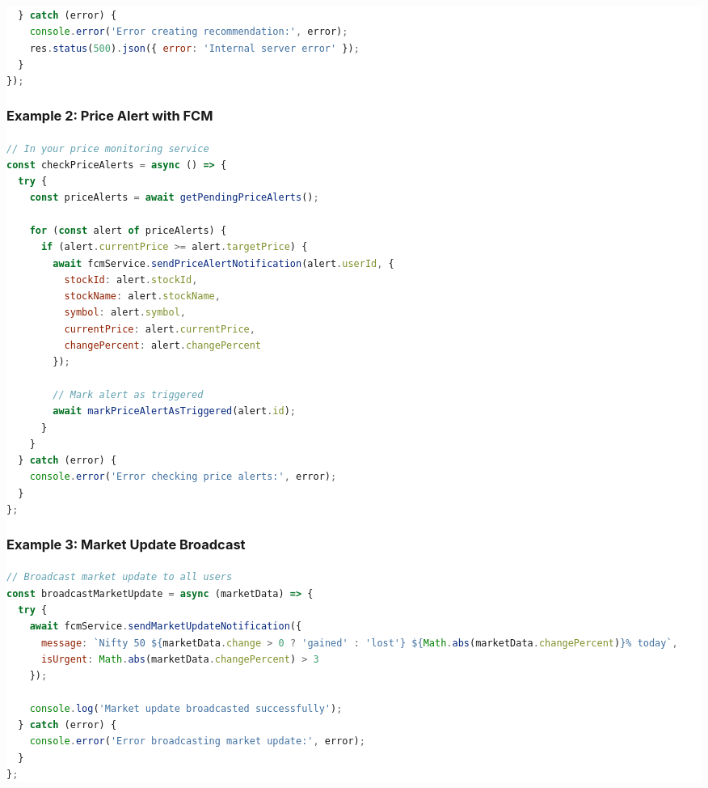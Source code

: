 ```javascript
  } catch (error) {
    console.error('Error creating recommendation:', error);
    res.status(500).json({ error: 'Internal server error' });
  }
});
```

### Example 2: Price Alert with FCM

```javascript
// In your price monitoring service
const checkPriceAlerts = async () => {
  try {
    const priceAlerts = await getPendingPriceAlerts();
    
    for (const alert of priceAlerts) {
      if (alert.currentPrice >= alert.targetPrice) {
        await fcmService.sendPriceAlertNotification(alert.userId, {
          stockId: alert.stockId,
          stockName: alert.stockName,
          symbol: alert.symbol,
          currentPrice: alert.currentPrice,
          changePercent: alert.changePercent
        });
        
        // Mark alert as triggered
        await markPriceAlertAsTriggered(alert.id);
      }
    }
  } catch (error) {
    console.error('Error checking price alerts:', error);
  }
};
```

### Example 3: Market Update Broadcast

```javascript
// Broadcast market update to all users
const broadcastMarketUpdate = async (marketData) => {
  try {
    await fcmService.sendMarketUpdateNotification({
      message: `Nifty 50 ${marketData.change > 0 ? 'gained' : 'lost'} ${Math.abs(marketData.changePercent)}% today`,
      isUrgent: Math.abs(marketData.changePercent) > 3
    });
    
    console.log('Market update broadcasted successfully');
  } catch (error) {
    console.error('Error broadcasting market update:', error);
  }
};
```
